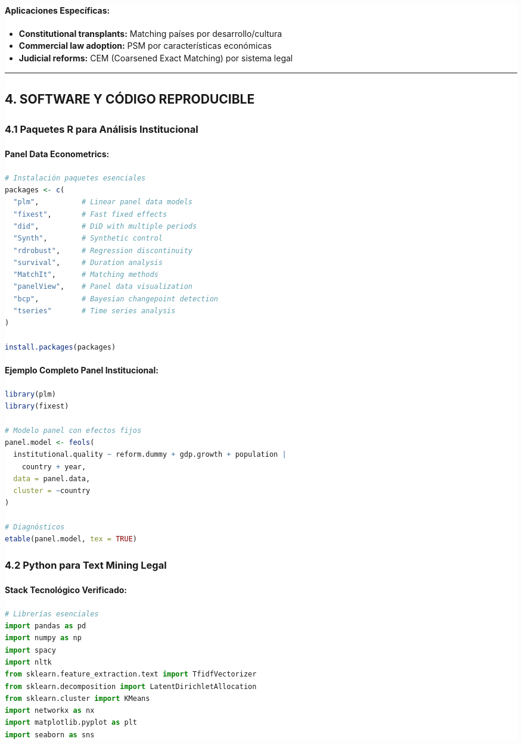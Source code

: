 #### **Aplicaciones Específicas:**
- **Constitutional transplants:** Matching países por desarrollo/cultura
- **Commercial law adoption:** PSM por características económicas
- **Judicial reforms:** CEM (Coarsened Exact Matching) por sistema legal

---

## 4. SOFTWARE Y CÓDIGO REPRODUCIBLE

### 4.1 Paquetes R para Análisis Institucional

#### **Panel Data Econometrics:**
```r
# Instalación paquetes esenciales
packages <- c(
  "plm",          # Linear panel data models
  "fixest",       # Fast fixed effects
  "did",          # DiD with multiple periods
  "Synth",        # Synthetic control
  "rdrobust",     # Regression discontinuity
  "survival",     # Duration analysis
  "MatchIt",      # Matching methods
  "panelView",    # Panel data visualization
  "bcp",          # Bayesian changepoint detection
  "tseries"       # Time series analysis
)

install.packages(packages)
```

#### **Ejemplo Completo Panel Institucional:**
```r
library(plm)
library(fixest)

# Modelo panel con efectos fijos
panel.model <- feols(
  institutional.quality ~ reform.dummy + gdp.growth + population | 
    country + year,
  data = panel.data,
  cluster = ~country
)

# Diagnósticos
etable(panel.model, tex = TRUE)
```

### 4.2 Python para Text Mining Legal

#### **Stack Tecnológico Verificado:**
```python
# Librerías esenciales
import pandas as pd
import numpy as np
import spacy
import nltk
from sklearn.feature_extraction.text import TfidfVectorizer
from sklearn.decomposition import LatentDirichletAllocation
from sklearn.cluster import KMeans
import networkx as nx
import matplotlib.pyplot as plt
import seaborn as sns

```